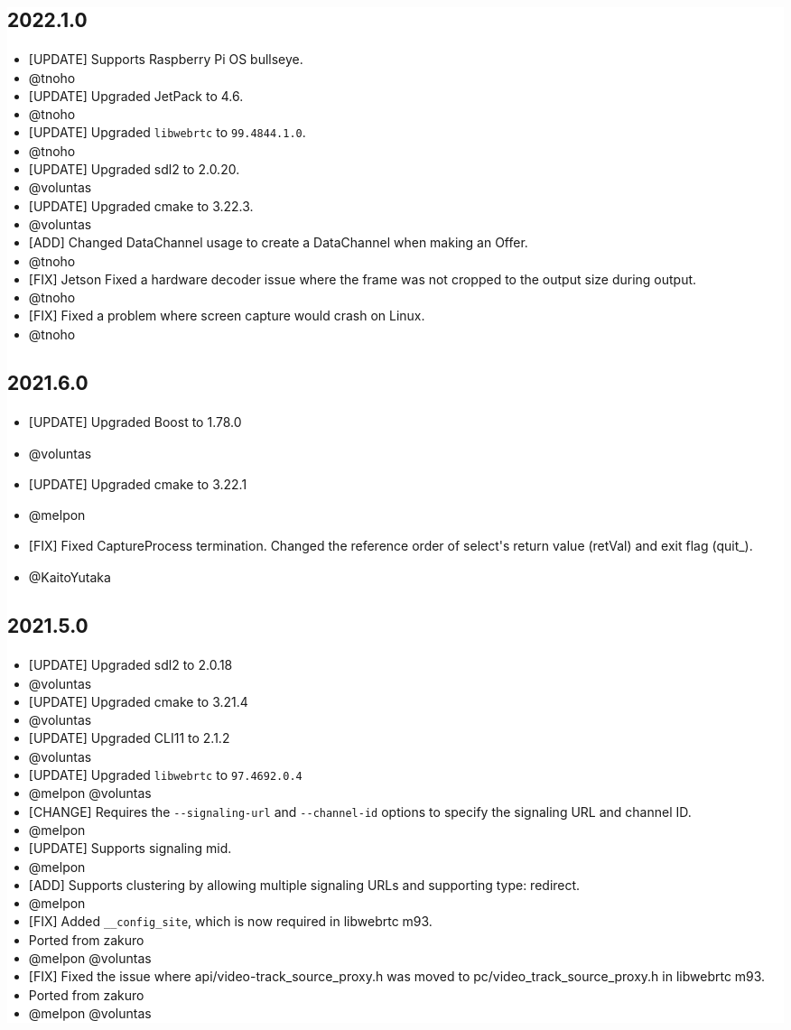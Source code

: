## 2022.1.0

- [UPDATE] Supports Raspberry Pi OS bullseye.
- @tnoho
- [UPDATE] Upgraded JetPack to 4.6.
- @tnoho
- [UPDATE] Upgraded `libwebrtc` to `99.4844.1.0`.
- @tnoho
- [UPDATE] Upgraded sdl2 to 2.0.20.
- @voluntas
- [UPDATE] Upgraded cmake to 3.22.3.
- @voluntas
- [ADD] Changed DataChannel usage to create a DataChannel when making an Offer.
- @tnoho
- [FIX] Jetson Fixed a hardware decoder issue where the frame was not cropped to the output size during output.
- @tnoho
- [FIX] Fixed a problem where screen capture would crash on Linux.
- @tnoho

## 2021.6.0

- [UPDATE] Upgraded Boost to 1.78.0
- @voluntas
- [UPDATE] Upgraded cmake to 3.22.1
- @melpon
- [FIX] Fixed CaptureProcess termination. Changed the reference order of select's return value (retVal) and exit flag (quit\_).

- @KaitoYutaka

## 2021.5.0

- [UPDATE] Upgraded sdl2 to 2.0.18
- @voluntas
- [UPDATE] Upgraded cmake to 3.21.4
- @voluntas
- [UPDATE] Upgraded CLI11 to 2.1.2
- @voluntas
- [UPDATE] Upgraded `libwebrtc` to `97.4692.0.4`
- @melpon @voluntas
- [CHANGE] Requires the `--signaling-url` and `--channel-id` options to specify the signaling URL and channel ID.
- @melpon
- [UPDATE] Supports signaling mid.
- @melpon
- [ADD] Supports clustering by allowing multiple signaling URLs and supporting type: redirect.
- @melpon
- [FIX] Added `__config_site`, which is now required in libwebrtc m93.
- Ported from zakuro
- @melpon @voluntas
- [FIX] Fixed the issue where api/video-track_source_proxy.h was moved to pc/video_track_source_proxy.h in libwebrtc m93.
- Ported from zakuro
- @melpon @voluntas
